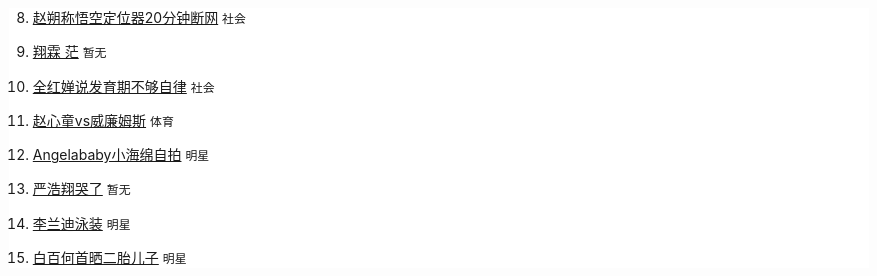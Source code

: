 8. [赵朔称悟空定位器20分钟断网](https://m.weibo.cn/search?containerid=100103type%3D1%26t%3D10%26q%3D%23%E8%B5%B5%E6%9C%94%E7%A7%B0%E6%82%9F%E7%A9%BA%E5%AE%9A%E4%BD%8D%E5%99%A820%E5%88%86%E9%92%9F%E6%96%AD%E7%BD%91%23&stream_entry_id=31&isnewpage=1&extparam=seat%3D1%26filter_type%3Drealtimehot%26c_type%3D31%26cate%3D5001%26band_rank%3D7%26lcate%3D5001%26realpos%3D7%26flag%3D1%26pos%3D6%26q%3D%2523%25E8%25B5%25B5%25E6%259C%2594%25E7%25A7%25B0%25E6%2582%259F%25E7%25A9%25BA%25E5%25AE%259A%25E4%25BD%258D%25E5%2599%25A820%25E5%2588%2586%25E9%2592%259F%25E6%2596%25AD%25E7%25BD%2591%2523%26dgr%3D0%26stream_entry_id%3D31%26display_time%3D1746372526%26pre_seqid%3D174637252691402706207155) `社会` 

9. [翔霖 茫](https://m.weibo.cn/search?containerid=100103type%3D1%26t%3D10%26q%3D%E7%BF%94%E9%9C%96+%E8%8C%AB&stream_entry_id=31&isnewpage=1&extparam=seat%3D1%26filter_type%3Drealtimehot%26c_type%3D31%26cate%3D5001%26band_rank%3D8%26lcate%3D5001%26realpos%3D8%26flag%3D2%26pos%3D7%26q%3D%25E7%25BF%2594%25E9%259C%2596%2520%25E8%258C%25AB%26dgr%3D0%26stream_entry_id%3D31%26display_time%3D1746372526%26pre_seqid%3D174637252691402706207155) `暂无` 

10. [全红婵说发育期不够自律](https://m.weibo.cn/search?containerid=100103type%3D1%26t%3D10%26q%3D%23%E5%85%A8%E7%BA%A2%E5%A9%B5%E8%AF%B4%E5%8F%91%E8%82%B2%E6%9C%9F%E4%B8%8D%E5%A4%9F%E8%87%AA%E5%BE%8B%23&stream_entry_id=31&isnewpage=1&extparam=seat%3D1%26filter_type%3Drealtimehot%26c_type%3D31%26cate%3D5001%26band_rank%3D9%26lcate%3D5001%26realpos%3D9%26flag%3D0%26pos%3D8%26q%3D%2523%25E5%2585%25A8%25E7%25BA%25A2%25E5%25A9%25B5%25E8%25AF%25B4%25E5%258F%2591%25E8%2582%25B2%25E6%259C%259F%25E4%25B8%258D%25E5%25A4%259F%25E8%2587%25AA%25E5%25BE%258B%2523%26dgr%3D0%26stream_entry_id%3D31%26display_time%3D1746372526%26pre_seqid%3D174637252691402706207155) `社会` 

11. [赵心童vs威廉姆斯](https://m.weibo.cn/search?containerid=100103type%3D1%26t%3D10%26q%3D%23%E8%B5%B5%E5%BF%83%E7%AB%A5vs%E5%A8%81%E5%BB%89%E5%A7%86%E6%96%AF%23&stream_entry_id=31&isnewpage=1&extparam=seat%3D1%26filter_type%3Drealtimehot%26c_type%3D31%26cate%3D5001%26band_rank%3D10%26lcate%3D5001%26realpos%3D10%26flag%3D0%26pos%3D9%26q%3D%2523%25E8%25B5%25B5%25E5%25BF%2583%25E7%25AB%25A5vs%25E5%25A8%2581%25E5%25BB%2589%25E5%25A7%2586%25E6%2596%25AF%2523%26dgr%3D0%26stream_entry_id%3D31%26display_time%3D1746372526%26pre_seqid%3D174637252691402706207155) `体育` 

12. [Angelababy小海绵自拍](https://m.weibo.cn/search?containerid=100103type%3D1%26t%3D10%26q%3D%23Angelababy%E5%B0%8F%E6%B5%B7%E7%BB%B5%E8%87%AA%E6%8B%8D%23&stream_entry_id=31&isnewpage=1&extparam=seat%3D1%26filter_type%3Drealtimehot%26c_type%3D31%26cate%3D5001%26band_rank%3D11%26lcate%3D5001%26realpos%3D11%26flag%3D2%26pos%3D10%26q%3D%2523Angelababy%25E5%25B0%258F%25E6%25B5%25B7%25E7%25BB%25B5%25E8%2587%25AA%25E6%258B%258D%2523%26dgr%3D0%26stream_entry_id%3D31%26display_time%3D1746372526%26pre_seqid%3D174637252691402706207155) `明星` 

13. [严浩翔哭了](https://m.weibo.cn/search?containerid=100103type%3D1%26t%3D10%26q%3D%E4%B8%A5%E6%B5%A9%E7%BF%94%E5%93%AD%E4%BA%86&stream_entry_id=31&isnewpage=1&extparam=seat%3D1%26filter_type%3Drealtimehot%26c_type%3D31%26cate%3D5001%26band_rank%3D12%26lcate%3D5001%26realpos%3D12%26flag%3D1%26pos%3D11%26q%3D%25E4%25B8%25A5%25E6%25B5%25A9%25E7%25BF%2594%25E5%2593%25AD%25E4%25BA%2586%26dgr%3D0%26stream_entry_id%3D31%26display_time%3D1746372526%26pre_seqid%3D174637252691402706207155) `暂无` 

14. [李兰迪泳装](https://m.weibo.cn/search?containerid=100103type%3D1%26t%3D10%26q%3D%23%E6%9D%8E%E5%85%B0%E8%BF%AA%E6%B3%B3%E8%A3%85%23&stream_entry_id=31&isnewpage=1&extparam=seat%3D1%26filter_type%3Drealtimehot%26c_type%3D31%26cate%3D5001%26band_rank%3D13%26lcate%3D5001%26realpos%3D13%26flag%3D2%26pos%3D12%26q%3D%2523%25E6%259D%258E%25E5%2585%25B0%25E8%25BF%25AA%25E6%25B3%25B3%25E8%25A3%2585%2523%26dgr%3D0%26stream_entry_id%3D31%26display_time%3D1746372526%26pre_seqid%3D174637252691402706207155) `明星` 

15. [白百何首晒二胎儿子](https://m.weibo.cn/search?containerid=100103type%3D1%26t%3D10%26q%3D%23%E7%99%BD%E7%99%BE%E4%BD%95%E9%A6%96%E6%99%92%E4%BA%8C%E8%83%8E%E5%84%BF%E5%AD%90%23&stream_entry_id=31&isnewpage=1&extparam=seat%3D1%26filter_type%3Drealtimehot%26c_type%3D31%26cate%3D5001%26band_rank%3D14%26lcate%3D5001%26realpos%3D14%26flag%3D2%26pos%3D13%26q%3D%2523%25E7%2599%25BD%25E7%2599%25BE%25E4%25BD%2595%25E9%25A6%2596%25E6%2599%2592%25E4%25BA%258C%25E8%2583%258E%25E5%2584%25BF%25E5%25AD%2590%2523%26dgr%3D0%26stream_entry_id%3D31%26display_time%3D1746372526%26pre_seqid%3D174637252691402706207155) `明星` 
